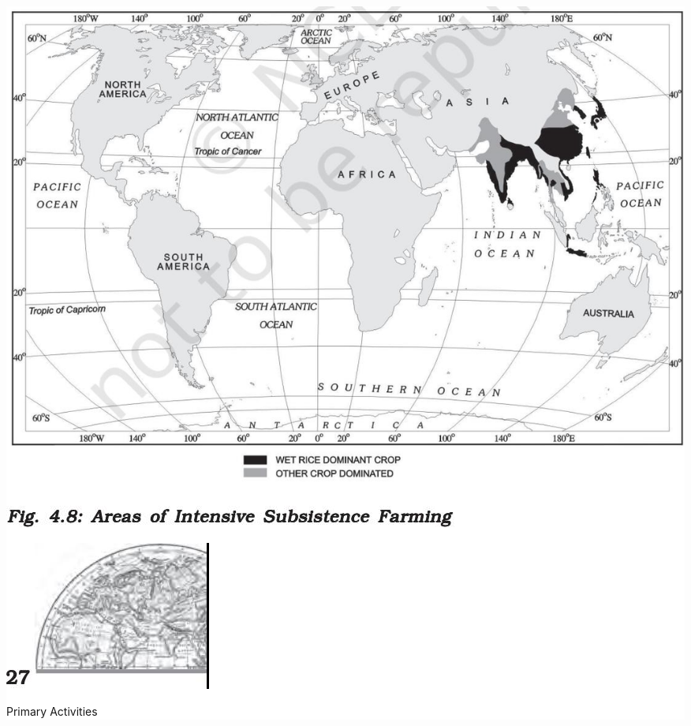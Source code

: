 ![](_page_5_Figure_6.jpeg)

![](_page_5_Figure_7.jpeg)

![](_page_5_Picture_8.jpeg)

Primary Activities
